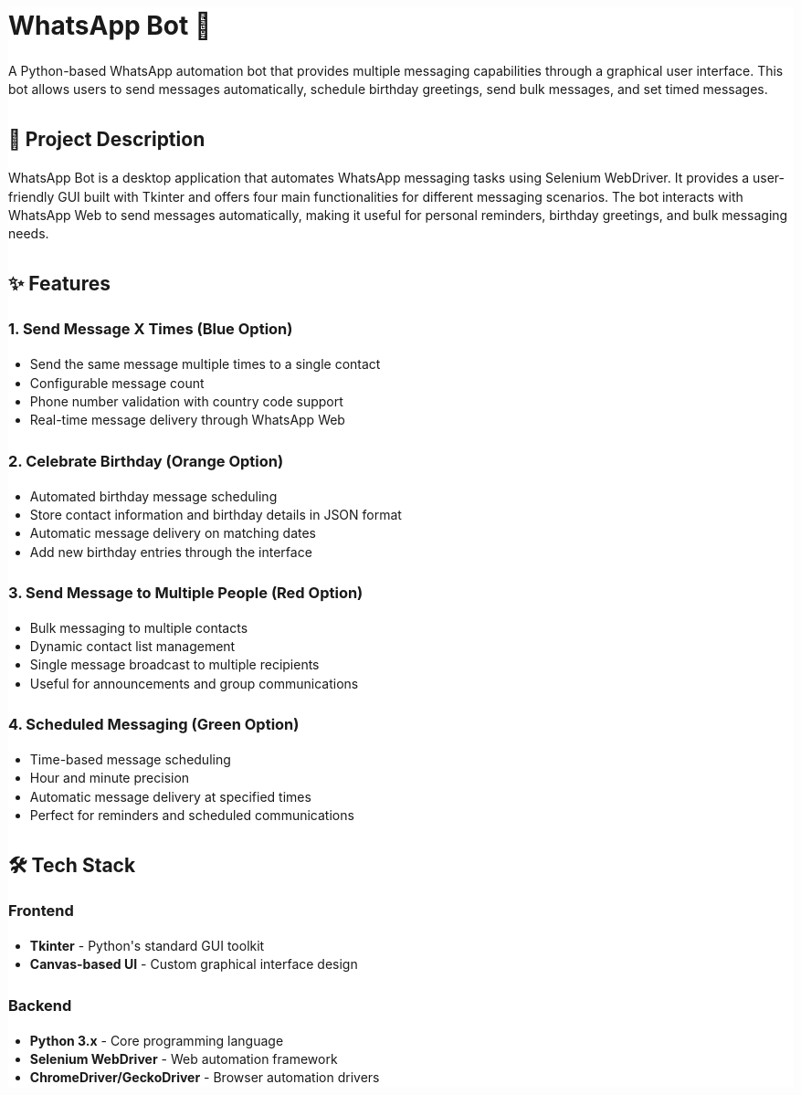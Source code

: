 # WhatsApp Bot 🤖

A Python-based WhatsApp automation bot that provides multiple messaging capabilities through a graphical user interface. This bot allows users to send messages automatically, schedule birthday greetings, send bulk messages, and set timed messages.

## 🎯 Project Description

WhatsApp Bot is a desktop application that automates WhatsApp messaging tasks using Selenium WebDriver. It provides a user-friendly GUI built with Tkinter and offers four main functionalities for different messaging scenarios. The bot interacts with WhatsApp Web to send messages automatically, making it useful for personal reminders, birthday greetings, and bulk messaging needs.

## ✨ Features

### 1. **Send Message X Times** (Blue Option)
- Send the same message multiple times to a single contact
- Configurable message count
- Phone number validation with country code support
- Real-time message delivery through WhatsApp Web

### 2. **Celebrate Birthday** (Orange Option)
- Automated birthday message scheduling
- Store contact information and birthday details in JSON format
- Automatic message delivery on matching dates
- Add new birthday entries through the interface

### 3. **Send Message to Multiple People** (Red Option)
- Bulk messaging to multiple contacts
- Dynamic contact list management
- Single message broadcast to multiple recipients
- Useful for announcements and group communications

### 4. **Scheduled Messaging** (Green Option)
- Time-based message scheduling
- Hour and minute precision
- Automatic message delivery at specified times
- Perfect for reminders and scheduled communications

## 🛠️ Tech Stack

### **Frontend**
- **Tkinter** - Python's standard GUI toolkit
- **Canvas-based UI** - Custom graphical interface design

### **Backend**
- **Python 3.x** - Core programming language
- **Selenium WebDriver** - Web automation framework
- **ChromeDriver/GeckoDriver** - Browser automation drivers
